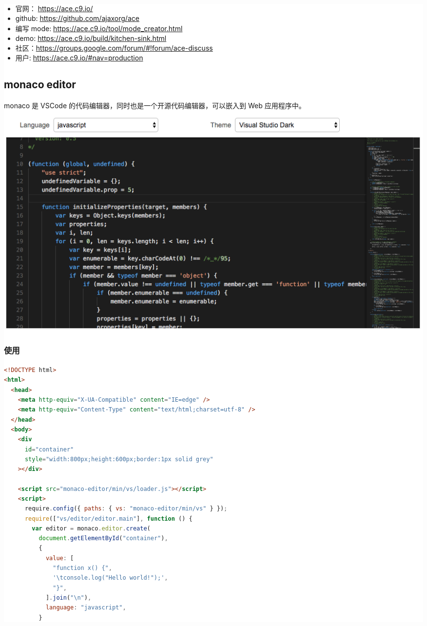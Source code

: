 - 官网： <https://ace.c9.io/>
- github: <https://github.com/ajaxorg/ace>
- 编写 mode: <https://ace.c9.io/tool/mode_creator.html>
- demo: <https://ace.c9.io/build/kitchen-sink.html>
- 社区：<https://groups.google.com/forum/#!forum/ace-discuss>
- 用户: <https://ace.c9.io/#nav=production>

## monaco editor

monaco 是 VSCode 的代码编辑器，同时也是一个开源代码编辑器，可以嵌入到 Web 应用程序中。
![](./code-editor-compare.img/monaco-editor-demo.png)

### 使用

```html
<!DOCTYPE html>
<html>
  <head>
    <meta http-equiv="X-UA-Compatible" content="IE=edge" />
    <meta http-equiv="Content-Type" content="text/html;charset=utf-8" />
  </head>
  <body>
    <div
      id="container"
      style="width:800px;height:600px;border:1px solid grey"
    ></div>

    <script src="monaco-editor/min/vs/loader.js"></script>
    <script>
      require.config({ paths: { vs: "monaco-editor/min/vs" } });
      require(["vs/editor/editor.main"], function () {
        var editor = monaco.editor.create(
          document.getElementById("container"),
          {
            value: [
              "function x() {",
              '\tconsole.log("Hello world!");',
              "}",
            ].join("\n"),
            language: "javascript",
          }
```